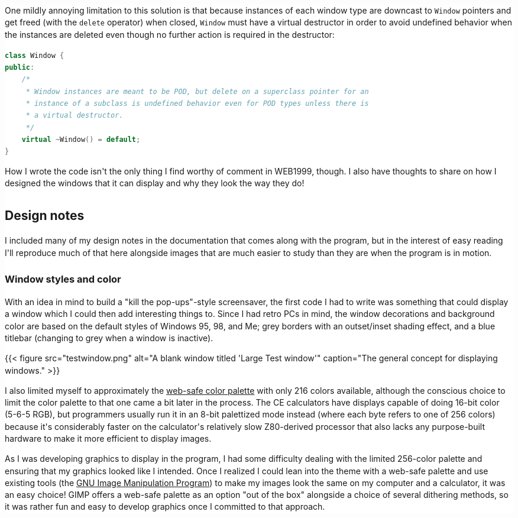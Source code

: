 
One mildly annoying limitation to this solution is that because instances
of each window type are downcast to `Window` pointers and get freed
(with the `delete` operator) when closed, `Window` must have a virtual
destructor in order to avoid undefined behavior when the instances are
deleted even though no further action is required in the destructor:

```c++
class Window {
public:
    /*
     * Window instances are meant to be POD, but delete on a superclass pointer for an
     * instance of a subclass is undefined behavior even for POD types unless there is
     * a virtual destructor.
     */
    virtual ~Window() = default;
}
```

How I wrote the code isn't the only thing I find worthy of comment in WEB1999,
though. I also have thoughts to share on how I designed the windows that it can
display and why they look the way they do!

## Design notes

I included many of my design notes in the documentation that comes along with
the program, but in the interest of easy reading I'll reproduce much of that
here alongside images that are much easier to study than they are when the
program is in motion.

### Window styles and color

With an idea in mind to build a "kill the pop-ups"-style screensaver, the first
code I had to write was something that could display a window which I could
then add interesting things to. Since I had retro PCs in mind, the window
decorations and background color are based on the default styles of Windows 95,
98, and Me; grey borders with an outset/inset shading effect, and a blue
titlebar (changing to grey when a window is inactive).

{{< figure src="testwindow.png" alt="A blank window titled 'Large Test window'" caption="The general concept for displaying windows." >}}

I also limited myself to approximately the [web-safe color
palette](https://en.wikipedia.org/wiki/Web_colors#Web-safe_colors) with only
216 colors available, although the conscious choice to limit the color palette
to that one came a bit later in the process. The CE calculators have displays
capable of doing 16-bit color (5-6-5 RGB), but programmers usually run it in an
8-bit palettized mode instead (where each byte refers to one of 256 colors)
because it's considerably faster on the calculator's relatively slow
Z80-derived processor that also lacks any purpose-built hardware to make it
more efficient to display images.

As I was developing graphics to display in the program, I had some difficulty
dealing with the limited 256-color palette and ensuring that my graphics looked
like I intended. Once I realized I could lean into the theme with a web-safe
palette and use existing tools (the [GNU Image Manipulation
Program](https://www.gimp.org/)) to make my images look the same on my computer
and a calculator, it was an easy choice! GIMP offers a web-safe palette as an
option "out of the box" alongside a choice of several dithering methods, so it
was rather fun and easy to develop graphics once I committed to that approach.
